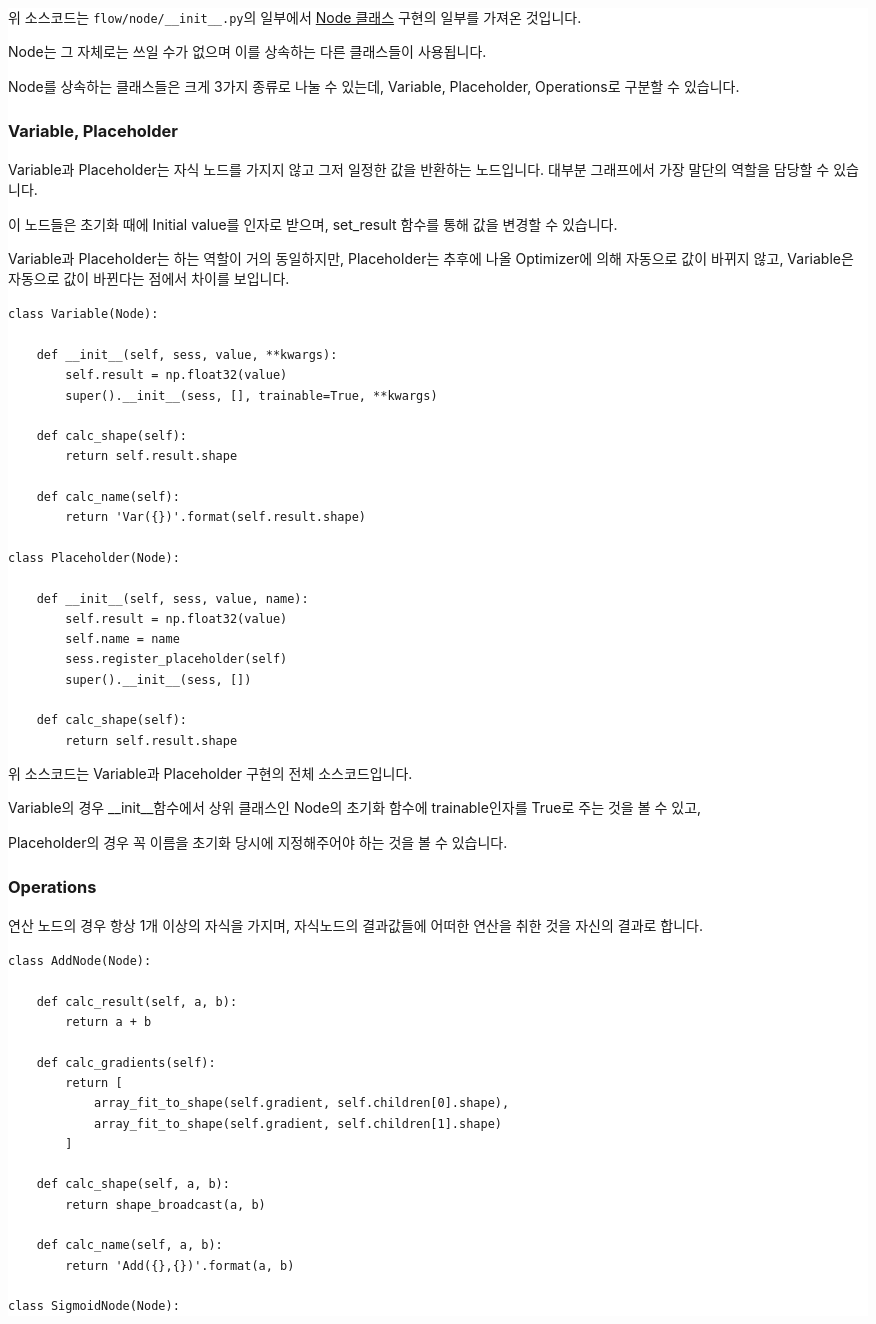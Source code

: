 위 소스코드는 `flow/node/__init__.py`의 일부에서 [Node 클래스](flow/node/__init__.py) 구현의 일부를 가져온 것입니다.

Node는 그 자체로는 쓰일 수가 없으며 이를 상속하는 다른 클래스들이 사용됩니다.

Node를 상속하는 클래스들은 크게 3가지 종류로 나눌 수 있는데, Variable, Placeholder, Operations로 구분할 수 있습니다.

### Variable, Placeholder

Variable과 Placeholder는 자식 노드를 가지지 않고 그저 일정한 값을 반환하는 노드입니다. 대부분 그래프에서 가장 말단의 역할을 담당할 수 있습니다.

이 노드들은 초기화 때에 Initial value를 인자로 받으며, set_result 함수를 통해 값을 변경할 수 있습니다.

Variable과 Placeholder는 하는 역할이 거의 동일하지만, Placeholder는 추후에 나올 Optimizer에 의해 자동으로 값이 바뀌지 않고, Variable은 자동으로 값이 바뀐다는 점에서 차이를 보입니다.

```python3
class Variable(Node):

    def __init__(self, sess, value, **kwargs):
        self.result = np.float32(value)
        super().__init__(sess, [], trainable=True, **kwargs)
    
    def calc_shape(self):
        return self.result.shape
    
    def calc_name(self):
        return 'Var({})'.format(self.result.shape)

class Placeholder(Node):

    def __init__(self, sess, value, name):
        self.result = np.float32(value)
        self.name = name
        sess.register_placeholder(self)
        super().__init__(sess, [])
    
    def calc_shape(self):
        return self.result.shape
```

위 소스코드는 Variable과 Placeholder 구현의 전체 소스코드입니다.

Variable의 경우 __init__함수에서 상위 클래스인 Node의 초기화 함수에 trainable인자를 True로 주는 것을 볼 수 있고,

Placeholder의 경우 꼭 이름을 초기화 당시에 지정해주어야 하는 것을 볼 수 있습니다.

### Operations

연산 노드의 경우 항상 1개 이상의 자식을 가지며, 자식노드의 결과값들에 어떠한 연산을 취한 것을 자신의 결과로 합니다.

```python3
class AddNode(Node):

    def calc_result(self, a, b):
        return a + b

    def calc_gradients(self):
        return [
            array_fit_to_shape(self.gradient, self.children[0].shape),
            array_fit_to_shape(self.gradient, self.children[1].shape)
        ]
    
    def calc_shape(self, a, b):
        return shape_broadcast(a, b)
    
    def calc_name(self, a, b):
        return 'Add({},{})'.format(a, b)

class SigmoidNode(Node):
```
